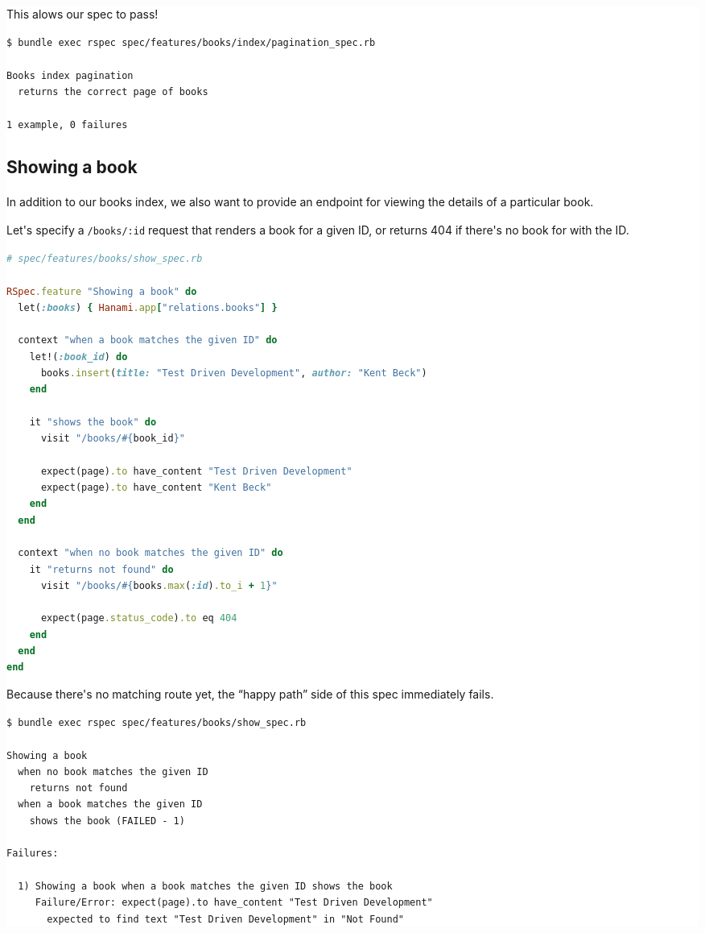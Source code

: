 ```ruby
```

This alows our spec to pass!

```shell
$ bundle exec rspec spec/features/books/index/pagination_spec.rb

Books index pagination
  returns the correct page of books

1 example, 0 failures
```

## Showing a book

In addition to our books index, we also want to provide an endpoint for viewing the details of a particular book.

Let's specify a `/books/:id` request that renders a book for a given ID, or returns 404 if there's no book for with the ID.

```ruby
# spec/features/books/show_spec.rb

RSpec.feature "Showing a book" do
  let(:books) { Hanami.app["relations.books"] }

  context "when a book matches the given ID" do
    let!(:book_id) do
      books.insert(title: "Test Driven Development", author: "Kent Beck")
    end

    it "shows the book" do
      visit "/books/#{book_id}"

      expect(page).to have_content "Test Driven Development"
      expect(page).to have_content "Kent Beck"
    end
  end

  context "when no book matches the given ID" do
    it "returns not found" do
      visit "/books/#{books.max(:id).to_i + 1}"

      expect(page.status_code).to eq 404
    end
  end
end
```

Because there's no matching route yet, the “happy path” side of this spec immediately fails.

```shell
$ bundle exec rspec spec/features/books/show_spec.rb

Showing a book
  when no book matches the given ID
    returns not found
  when a book matches the given ID
    shows the book (FAILED - 1)

Failures:

  1) Showing a book when a book matches the given ID shows the book
     Failure/Error: expect(page).to have_content "Test Driven Development"
       expected to find text "Test Driven Development" in "Not Found"
```